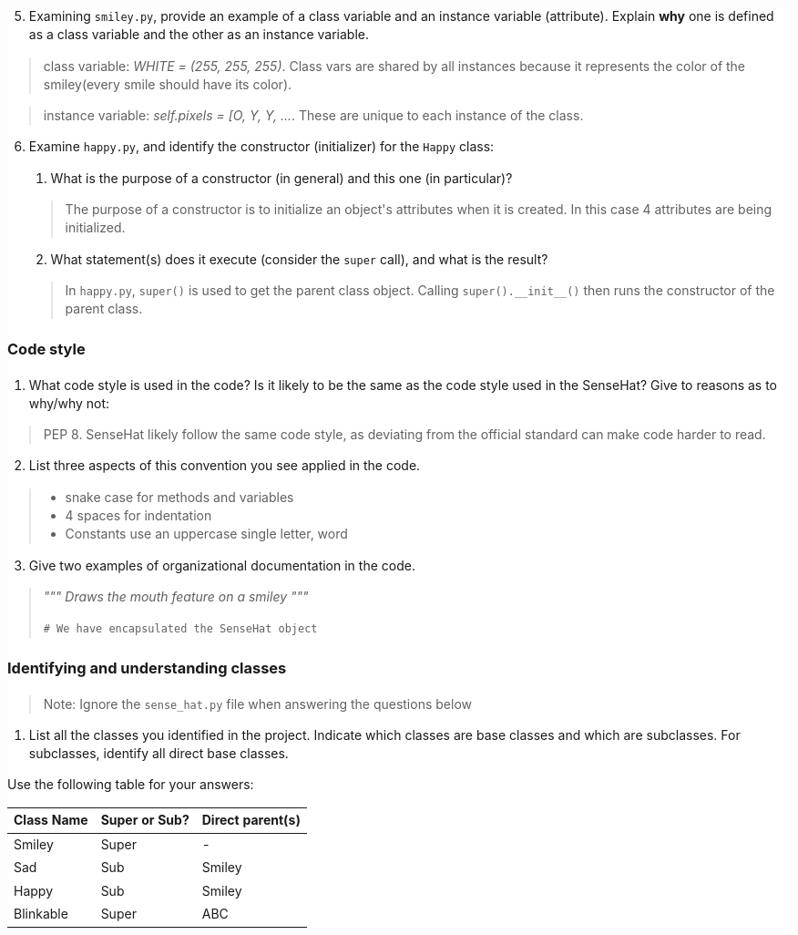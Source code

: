 5. Examining `smiley.py`, provide an example of a class variable and an instance variable (attribute). Explain **why** one is defined as a class variable and the other as an instance variable.

> class variable: *WHITE = (255, 255, 255)*. Class vars are shared by all instances because it represents the color of the smiley(every smile should have its color).

> instance variable: *self.pixels = [O, Y, Y, ...*. These are unique to each instance of the class.

6. Examine `happy.py`, and identify the constructor (initializer) for the `Happy` class:
   1. What is the purpose of a constructor (in general) and this one (in particular)?

   > The purpose of a constructor is to initialize an object's attributes when it is created.
   > In this case 4 attributes are being initialized.


   2. What statement(s) does it execute (consider the `super` call), and what is the result?

   > In `happy.py`, `super()` is used to get the parent class object. Calling `super().__init__()` then runs the constructor of the parent class.

### Code style

1. What code style is used in the code? Is it likely to be the same as the code style used in the SenseHat? Give to reasons as to why/why not:
   
> PEP 8.
> SenseHat likely follow the same code style, as deviating from the official standard can make code harder to read.

2. List three aspects of this convention you see applied in the code.

> - snake case for methods and variables
> - 4 spaces for indentation
> - Constants use an uppercase single letter, word

3. Give two examples of organizational documentation in the code.

>  *"""
>  Draws the mouth feature on a smiley
>  """*
>
>  ```# We have encapsulated the SenseHat object```

### Identifying and understanding classes

> Note: Ignore the `sense_hat.py` file when answering the questions below

1. List all the classes you identified in the project. Indicate which classes are base classes and which are subclasses. For subclasses, identify all direct base classes.
  
  Use the following table for your answers:

| Class Name | Super or Sub? | Direct parent(s) |
| ---------- | ------------- | ---------------- |
| Smiley   | Super           | -    |
|   Sad      |   Sub         |      Smiley         |
|   Happy      |   Sub         |      Smiley         |
|   Blinkable      |   Super         |      ABC       |
